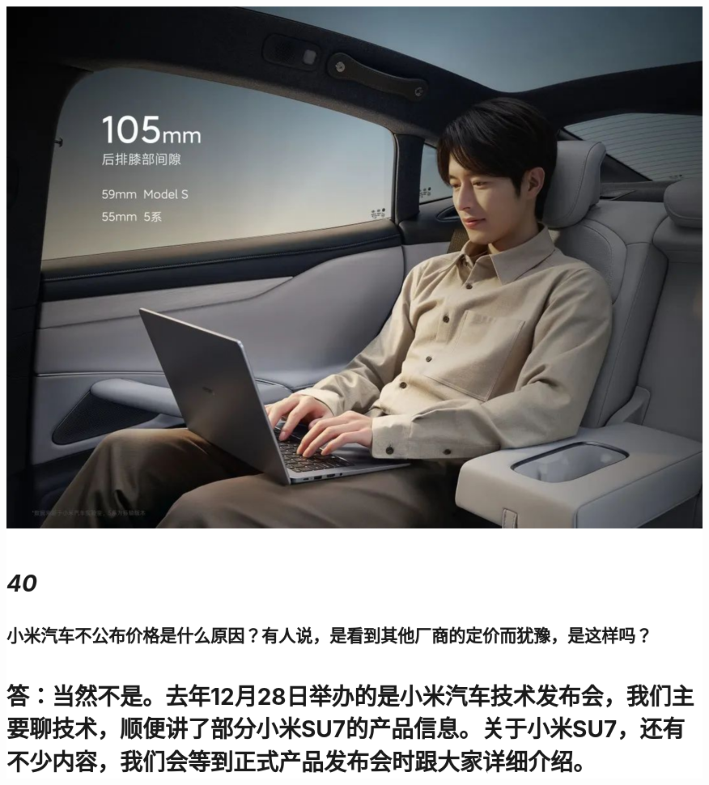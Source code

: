 ## ![img_787b9281.jpg](images/img_787b9281.jpg)



#   

#  _**40**_



## **小米汽车不公布价格是什么原因？有人说，是看到其他厂商的定价而犹豫，是这样吗？**



##   

#  答：当然不是。去年12月28日举办的是小米汽车技术发布会，我们主要聊技术，顺便讲了部分小米SU7的产品信息。关于小米SU7，还有不少内容，我们会等到正式产品发布会时跟大家详细介绍。

